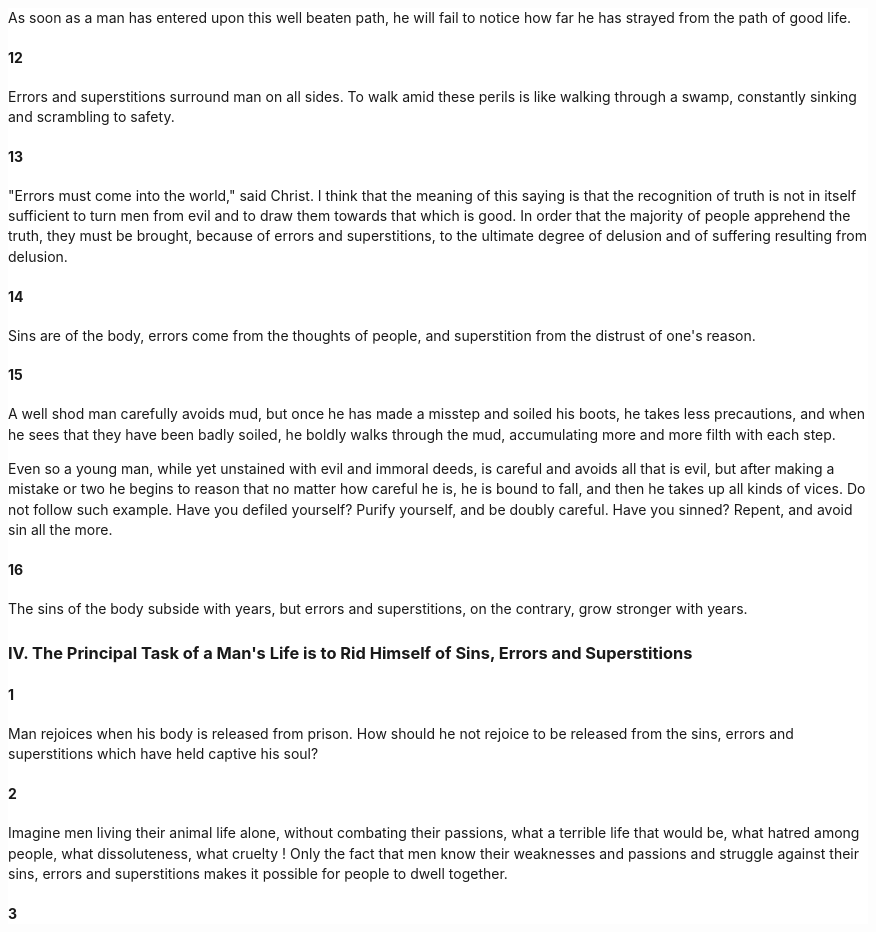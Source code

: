 As soon as a man has entered upon this well beaten path, he will fail to notice how far he has strayed from the path of good life.

#### 12

Errors and superstitions surround man on all sides. To walk amid these perils is like walking through a swamp, constantly sinking and scrambling to safety.

#### 13

"Errors must come into the world," said Christ. I think that the meaning of this saying is that the recognition of truth is not in itself sufficient to turn men from evil and to draw them towards that which is good. In order that the majority of people apprehend the truth, they must be brought, because of errors and superstitions, to the ultimate degree of delusion and of suffering resulting from delusion.

#### 14

Sins are of the body, errors come from the thoughts of people, and superstition from the distrust of one's reason.

#### 15

A well shod man carefully avoids mud, but once he has made a misstep and soiled his boots, he takes less precautions, and when he sees that they have been badly soiled, he boldly walks through the mud, accumulating more and more filth with each step.

Even so a young man, while yet unstained with evil and immoral deeds, is careful and avoids all that is evil, but after making a mistake or two he begins to reason that no matter how careful he is, he is bound to fall, and then he takes up all kinds of vices. Do not follow such example. Have you defiled yourself? Purify yourself, and be doubly careful. Have you sinned? Repent, and avoid sin all the more.

#### 16

The sins of the body subside with years, but errors and superstitions, on the contrary, grow stronger with years.

### IV. The Principal Task of a Man's Life is to Rid Himself of Sins, Errors and Superstitions

#### 1

Man rejoices when his body is released from prison. How should he not rejoice to be released from the sins, errors and superstitions which have held captive his soul?

#### 2

Imagine men living their animal life alone, without combating their passions, what a terrible life that would be, what hatred among people, what dissoluteness, what cruelty ! Only the fact that men know their weaknesses and passions and struggle against their sins, errors and superstitions makes it possible for people to dwell together.

#### 3
